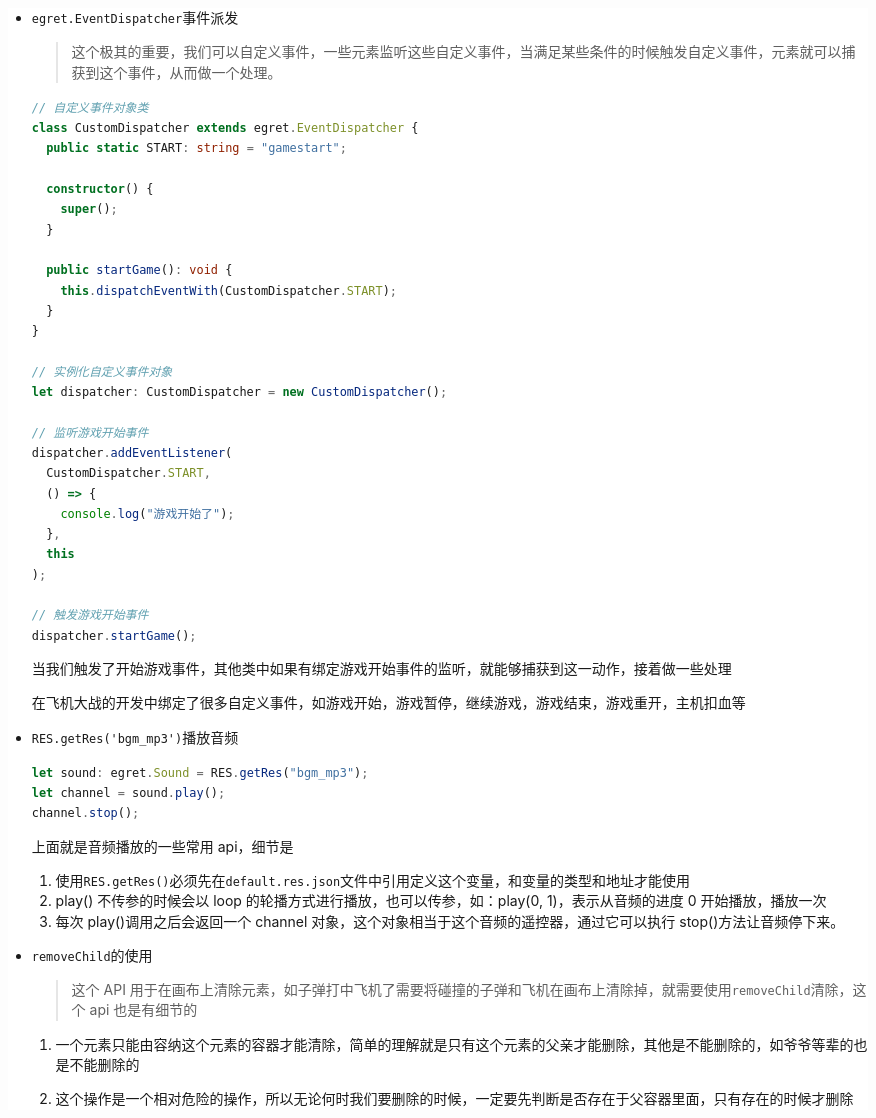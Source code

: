   - `egret.EventDispatcher`事件派发

    > 这个极其的重要，我们可以自定义事件，一些元素监听这些自定义事件，当满足某些条件的时候触发自定义事件，元素就可以捕获到这个事件，从而做一个处理。

    ```typescript
    // 自定义事件对象类
    class CustomDispatcher extends egret.EventDispatcher {
      public static START: string = "gamestart";

      constructor() {
        super();
      }

      public startGame(): void {
        this.dispatchEventWith(CustomDispatcher.START);
      }
    }

    // 实例化自定义事件对象
    let dispatcher: CustomDispatcher = new CustomDispatcher();

    // 监听游戏开始事件
    dispatcher.addEventListener(
      CustomDispatcher.START,
      () => {
        console.log("游戏开始了");
      },
      this
    );

    // 触发游戏开始事件
    dispatcher.startGame();
    ```

    当我们触发了开始游戏事件，其他类中如果有绑定游戏开始事件的监听，就能够捕获到这一动作，接着做一些处理

    在飞机大战的开发中绑定了很多自定义事件，如游戏开始，游戏暂停，继续游戏，游戏结束，游戏重开，主机扣血等

  - `RES.getRes('bgm_mp3')`播放音频

    ```typescript
    let sound: egret.Sound = RES.getRes("bgm_mp3");
    let channel = sound.play();
    channel.stop();
    ```

    上面就是音频播放的一些常用 api，细节是

    1. 使用`RES.getRes()`必须先在`default.res.json`文件中引用定义这个变量，和变量的类型和地址才能使用
    2. play() 不传参的时候会以 loop 的轮播方式进行播放，也可以传参，如：play(0, 1)，表示从音频的进度 0 开始播放，播放一次
    3. 每次 play()调用之后会返回一个 channel 对象，这个对象相当于这个音频的遥控器，通过它可以执行 stop()方法让音频停下来。

  - `removeChild`的使用

    > 这个 API 用于在画布上清除元素，如子弹打中飞机了需要将碰撞的子弹和飞机在画布上清除掉，就需要使用`removeChild`清除，这个 api 也是有细节的

    1. 一个元素只能由容纳这个元素的容器才能清除，简单的理解就是只有这个元素的父亲才能删除，其他是不能删除的，如爷爷等辈的也是不能删除的

    2. 这个操作是一个相对危险的操作，所以无论何时我们要删除的时候，一定要先判断是否存在于父容器里面，只有存在的时候才删除
